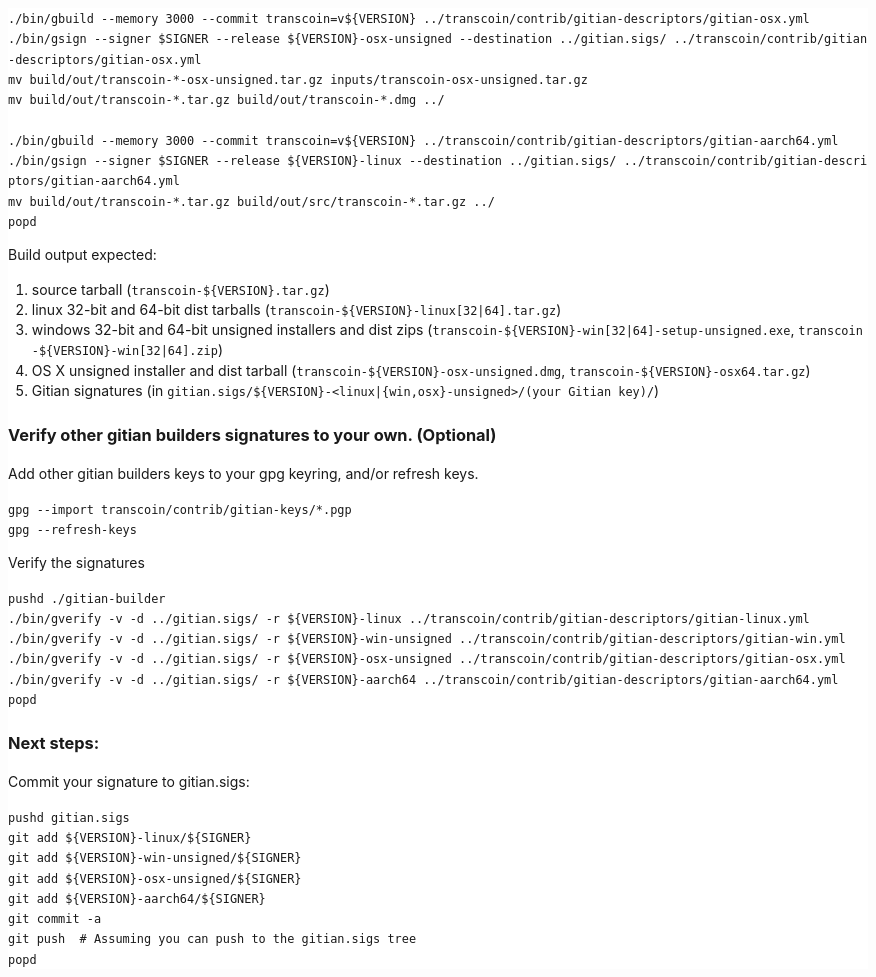     ./bin/gbuild --memory 3000 --commit transcoin=v${VERSION} ../transcoin/contrib/gitian-descriptors/gitian-osx.yml
    ./bin/gsign --signer $SIGNER --release ${VERSION}-osx-unsigned --destination ../gitian.sigs/ ../transcoin/contrib/gitian-descriptors/gitian-osx.yml
    mv build/out/transcoin-*-osx-unsigned.tar.gz inputs/transcoin-osx-unsigned.tar.gz
    mv build/out/transcoin-*.tar.gz build/out/transcoin-*.dmg ../

    ./bin/gbuild --memory 3000 --commit transcoin=v${VERSION} ../transcoin/contrib/gitian-descriptors/gitian-aarch64.yml
    ./bin/gsign --signer $SIGNER --release ${VERSION}-linux --destination ../gitian.sigs/ ../transcoin/contrib/gitian-descriptors/gitian-aarch64.yml
    mv build/out/transcoin-*.tar.gz build/out/src/transcoin-*.tar.gz ../
    popd

Build output expected:

  1. source tarball (`transcoin-${VERSION}.tar.gz`)
  2. linux 32-bit and 64-bit dist tarballs (`transcoin-${VERSION}-linux[32|64].tar.gz`)
  3. windows 32-bit and 64-bit unsigned installers and dist zips (`transcoin-${VERSION}-win[32|64]-setup-unsigned.exe`, `transcoin-${VERSION}-win[32|64].zip`)
  4. OS X unsigned installer and dist tarball (`transcoin-${VERSION}-osx-unsigned.dmg`, `transcoin-${VERSION}-osx64.tar.gz`)
  5. Gitian signatures (in `gitian.sigs/${VERSION}-<linux|{win,osx}-unsigned>/(your Gitian key)/`)

### Verify other gitian builders signatures to your own. (Optional)

Add other gitian builders keys to your gpg keyring, and/or refresh keys.

    gpg --import transcoin/contrib/gitian-keys/*.pgp
    gpg --refresh-keys

Verify the signatures

    pushd ./gitian-builder
    ./bin/gverify -v -d ../gitian.sigs/ -r ${VERSION}-linux ../transcoin/contrib/gitian-descriptors/gitian-linux.yml
    ./bin/gverify -v -d ../gitian.sigs/ -r ${VERSION}-win-unsigned ../transcoin/contrib/gitian-descriptors/gitian-win.yml
    ./bin/gverify -v -d ../gitian.sigs/ -r ${VERSION}-osx-unsigned ../transcoin/contrib/gitian-descriptors/gitian-osx.yml
    ./bin/gverify -v -d ../gitian.sigs/ -r ${VERSION}-aarch64 ../transcoin/contrib/gitian-descriptors/gitian-aarch64.yml
    popd

### Next steps:

Commit your signature to gitian.sigs:

    pushd gitian.sigs
    git add ${VERSION}-linux/${SIGNER}
    git add ${VERSION}-win-unsigned/${SIGNER}
    git add ${VERSION}-osx-unsigned/${SIGNER}
    git add ${VERSION}-aarch64/${SIGNER}
    git commit -a
    git push  # Assuming you can push to the gitian.sigs tree
    popd
